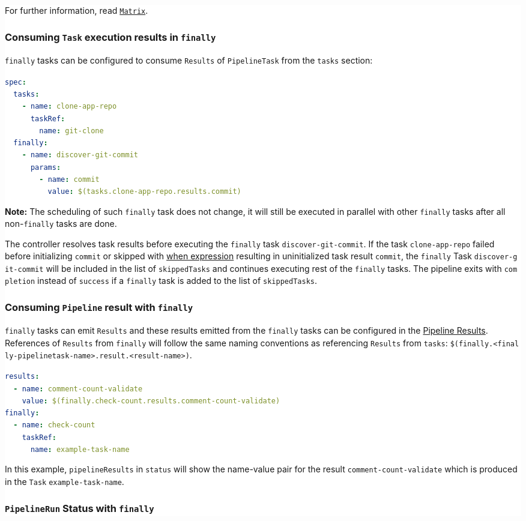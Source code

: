 For further information, read [`Matrix`](./matrix.md).

### Consuming `Task` execution results in `finally`

`finally` tasks can be configured to consume `Results` of `PipelineTask` from the `tasks` section:

```yaml
spec:
  tasks:
    - name: clone-app-repo
      taskRef:
        name: git-clone
  finally:
    - name: discover-git-commit
      params:
        - name: commit
          value: $(tasks.clone-app-repo.results.commit)
```
**Note:** The scheduling of such `finally` task does not change, it will still be executed in parallel with other
`finally` tasks after all non-`finally` tasks are done.

The controller resolves task results before executing the `finally` task `discover-git-commit`. If the task
`clone-app-repo` failed before initializing `commit` or skipped with [when expression](#guard-task-execution-using-when-expressions)
resulting in uninitialized task result `commit`, the `finally` Task `discover-git-commit` will be included in the list of
`skippedTasks` and continues executing rest of the `finally` tasks. The pipeline exits with `completion` instead of
`success` if a `finally` task is added to the list of `skippedTasks`.

### Consuming `Pipeline` result with `finally`

`finally` tasks can emit `Results` and these results emitted from the `finally` tasks can be configured in the
[Pipeline Results](#emitting-results-from-a-pipeline). References of `Results` from `finally` will follow the same naming conventions as referencing `Results` from `tasks`: ```$(finally.<finally-pipelinetask-name>.result.<result-name>)```.

```yaml
results:
  - name: comment-count-validate
    value: $(finally.check-count.results.comment-count-validate)
finally:
  - name: check-count
    taskRef:
      name: example-task-name
```

In this example, `pipelineResults` in `status` will show the name-value pair for the result `comment-count-validate` which is produced in the `Task` `example-task-name`.


### `PipelineRun` Status with `finally`
